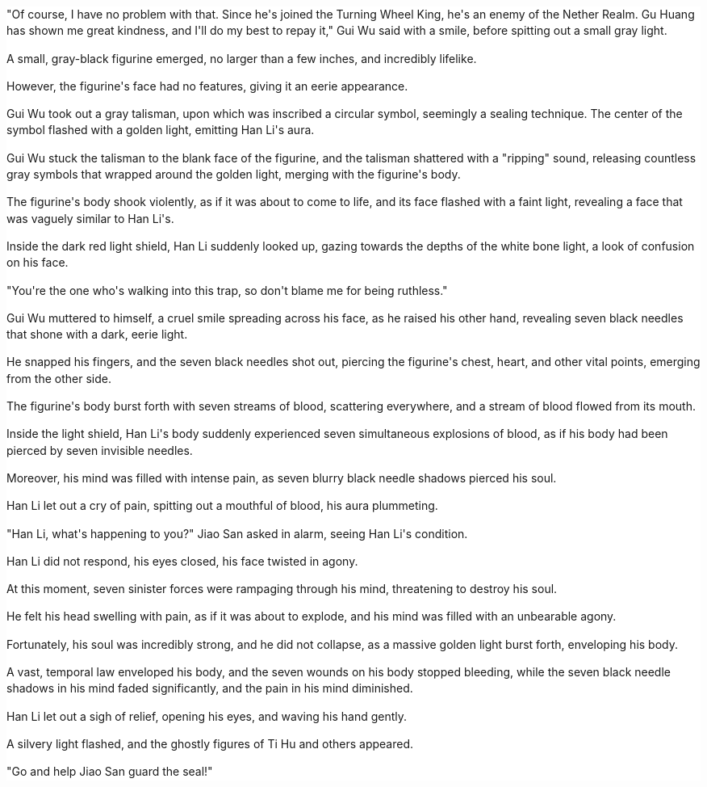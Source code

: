 "Of course, I have no problem with that. Since he's joined the Turning Wheel King, he's an enemy of the Nether Realm. Gu Huang has shown me great kindness, and I'll do my best to repay it," Gui Wu said with a smile, before spitting out a small gray light.

A small, gray-black figurine emerged, no larger than a few inches, and incredibly lifelike.

However, the figurine's face had no features, giving it an eerie appearance.

Gui Wu took out a gray talisman, upon which was inscribed a circular symbol, seemingly a sealing technique. The center of the symbol flashed with a golden light, emitting Han Li's aura.

Gui Wu stuck the talisman to the blank face of the figurine, and the talisman shattered with a "ripping" sound, releasing countless gray symbols that wrapped around the golden light, merging with the figurine's body.

The figurine's body shook violently, as if it was about to come to life, and its face flashed with a faint light, revealing a face that was vaguely similar to Han Li's.

Inside the dark red light shield, Han Li suddenly looked up, gazing towards the depths of the white bone light, a look of confusion on his face.

"You're the one who's walking into this trap, so don't blame me for being ruthless."

Gui Wu muttered to himself, a cruel smile spreading across his face, as he raised his other hand, revealing seven black needles that shone with a dark, eerie light.

He snapped his fingers, and the seven black needles shot out, piercing the figurine's chest, heart, and other vital points, emerging from the other side.

The figurine's body burst forth with seven streams of blood, scattering everywhere, and a stream of blood flowed from its mouth.

Inside the light shield, Han Li's body suddenly experienced seven simultaneous explosions of blood, as if his body had been pierced by seven invisible needles.

Moreover, his mind was filled with intense pain, as seven blurry black needle shadows pierced his soul.

Han Li let out a cry of pain, spitting out a mouthful of blood, his aura plummeting.

"Han Li, what's happening to you?" Jiao San asked in alarm, seeing Han Li's condition.

Han Li did not respond, his eyes closed, his face twisted in agony.

At this moment, seven sinister forces were rampaging through his mind, threatening to destroy his soul.

He felt his head swelling with pain, as if it was about to explode, and his mind was filled with an unbearable agony.

Fortunately, his soul was incredibly strong, and he did not collapse, as a massive golden light burst forth, enveloping his body.

A vast, temporal law enveloped his body, and the seven wounds on his body stopped bleeding, while the seven black needle shadows in his mind faded significantly, and the pain in his mind diminished.

Han Li let out a sigh of relief, opening his eyes, and waving his hand gently.

A silvery light flashed, and the ghostly figures of Ti Hu and others appeared.

"Go and help Jiao San guard the seal!"
